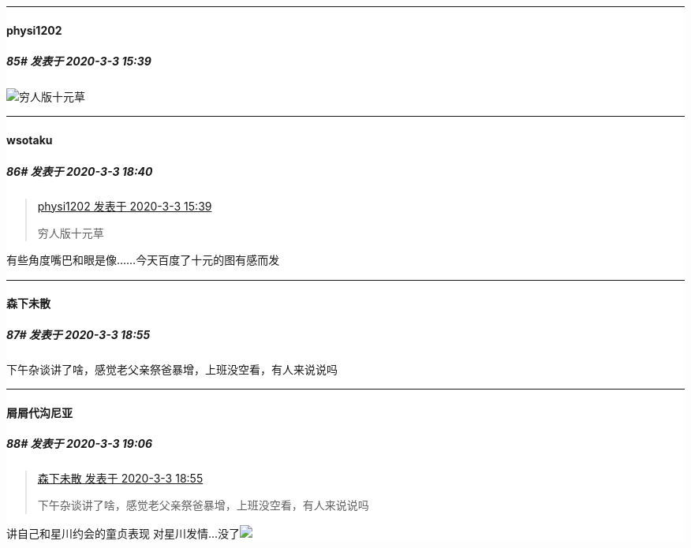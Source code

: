 





-----

####  physi1202  
##### 85#       发表于 2020-3-3 15:39



<img src="https://static.saraba1st.com/image/smiley/face2017/068.png" referrerpolicy="no-referrer">穷人版十元草







-----

####  wsotaku  
##### 86#       发表于 2020-3-3 18:40



<blockquote><a href="httphttps://bbs.saraba1st.com/2b/forum.php?mod=redirect&amp;goto=findpost&amp;pid=46603468&amp;ptid=1914367" target="_blank">physi1202 发表于 2020-3-3 15:39</a>

穷人版十元草</blockquote>
有些角度嘴巴和眼是像……今天百度了十元的图有感而发







-----

####  森下未散  
##### 87#       发表于 2020-3-3 18:55




下午杂谈讲了啥，感觉老父亲祭爸暴增，上班没空看，有人来说说吗







-----

####  屑屑代沟尼亚  
##### 88#       发表于 2020-3-3 19:06



<blockquote><a href="httphttps://bbs.saraba1st.com/2b/forum.php?mod=redirect&amp;goto=findpost&amp;pid=46605242&amp;ptid=1914367" target="_blank">森下未散 发表于 2020-3-3 18:55</a>

下午杂谈讲了啥，感觉老父亲祭爸暴增，上班没空看，有人来说说吗</blockquote>
讲自己和星川约会的童贞表现 对星川发情...没了<img src="https://static.saraba1st.com/image/smiley/face2017/037.png" referrerpolicy="no-referrer">
